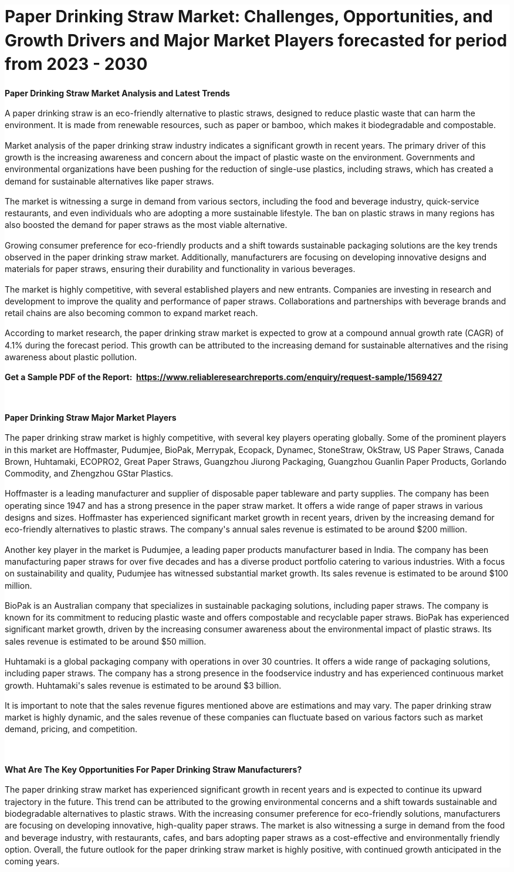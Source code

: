 <p><h1>Paper Drinking Straw Market: Challenges, Opportunities, and Growth Drivers and Major Market Players forecasted for period from 2023 - 2030</h1></p><p><strong>Paper Drinking Straw Market Analysis and Latest Trends</strong></p>
<p><p>A paper drinking straw is an eco-friendly alternative to plastic straws, designed to reduce plastic waste that can harm the environment. It is made from renewable resources, such as paper or bamboo, which makes it biodegradable and compostable.</p><p>Market analysis of the paper drinking straw industry indicates a significant growth in recent years. The primary driver of this growth is the increasing awareness and concern about the impact of plastic waste on the environment. Governments and environmental organizations have been pushing for the reduction of single-use plastics, including straws, which has created a demand for sustainable alternatives like paper straws.</p><p>The market is witnessing a surge in demand from various sectors, including the food and beverage industry, quick-service restaurants, and even individuals who are adopting a more sustainable lifestyle. The ban on plastic straws in many regions has also boosted the demand for paper straws as the most viable alternative.</p><p>Growing consumer preference for eco-friendly products and a shift towards sustainable packaging solutions are the key trends observed in the paper drinking straw market. Additionally, manufacturers are focusing on developing innovative designs and materials for paper straws, ensuring their durability and functionality in various beverages.</p><p>The market is highly competitive, with several established players and new entrants. Companies are investing in research and development to improve the quality and performance of paper straws. Collaborations and partnerships with beverage brands and retail chains are also becoming common to expand market reach.</p><p>According to market research, the paper drinking straw market is expected to grow at a compound annual growth rate (CAGR) of 4.1% during the forecast period. This growth can be attributed to the increasing demand for sustainable alternatives and the rising awareness about plastic pollution.</p></p>
<p><strong>Get a Sample PDF of the Report:&nbsp; <a href="https://www.reliableresearchreports.com/enquiry/request-sample/1569427">https://www.reliableresearchreports.com/enquiry/request-sample/1569427</a></strong></p>
<p>&nbsp;</p>
<p><strong>Paper Drinking Straw Major Market Players</strong></p>
<p><p>The paper drinking straw market is highly competitive, with several key players operating globally. Some of the prominent players in this market are Hoffmaster, Pudumjee, BioPak, Merrypak, Ecopack, Dynamec, StoneStraw, OkStraw, US Paper Straws, Canada Brown, Huhtamaki, ECOPRO2, Great Paper Straws, Guangzhou Jiurong Packaging, Guangzhou Guanlin Paper Products, Gorlando Commodity, and Zhengzhou GStar Plastics.</p><p>Hoffmaster is a leading manufacturer and supplier of disposable paper tableware and party supplies. The company has been operating since 1947 and has a strong presence in the paper straw market. It offers a wide range of paper straws in various designs and sizes. Hoffmaster has experienced significant market growth in recent years, driven by the increasing demand for eco-friendly alternatives to plastic straws. The company's annual sales revenue is estimated to be around $200 million.</p><p>Another key player in the market is Pudumjee, a leading paper products manufacturer based in India. The company has been manufacturing paper straws for over five decades and has a diverse product portfolio catering to various industries. With a focus on sustainability and quality, Pudumjee has witnessed substantial market growth. Its sales revenue is estimated to be around $100 million.</p><p>BioPak is an Australian company that specializes in sustainable packaging solutions, including paper straws. The company is known for its commitment to reducing plastic waste and offers compostable and recyclable paper straws. BioPak has experienced significant market growth, driven by the increasing consumer awareness about the environmental impact of plastic straws. Its sales revenue is estimated to be around $50 million.</p><p>Huhtamaki is a global packaging company with operations in over 30 countries. It offers a wide range of packaging solutions, including paper straws. The company has a strong presence in the foodservice industry and has experienced continuous market growth. Huhtamaki's sales revenue is estimated to be around $3 billion.</p><p>It is important to note that the sales revenue figures mentioned above are estimations and may vary. The paper drinking straw market is highly dynamic, and the sales revenue of these companies can fluctuate based on various factors such as market demand, pricing, and competition.</p></p>
<p>&nbsp;</p>
<p><strong>What Are The Key Opportunities For Paper Drinking Straw Manufacturers?</strong></p>
<p><p>The paper drinking straw market has experienced significant growth in recent years and is expected to continue its upward trajectory in the future. This trend can be attributed to the growing environmental concerns and a shift towards sustainable and biodegradable alternatives to plastic straws. With the increasing consumer preference for eco-friendly solutions, manufacturers are focusing on developing innovative, high-quality paper straws. The market is also witnessing a surge in demand from the food and beverage industry, with restaurants, cafes, and bars adopting paper straws as a cost-effective and environmentally friendly option. Overall, the future outlook for the paper drinking straw market is highly positive, with continued growth anticipated in the coming years.</p></p>